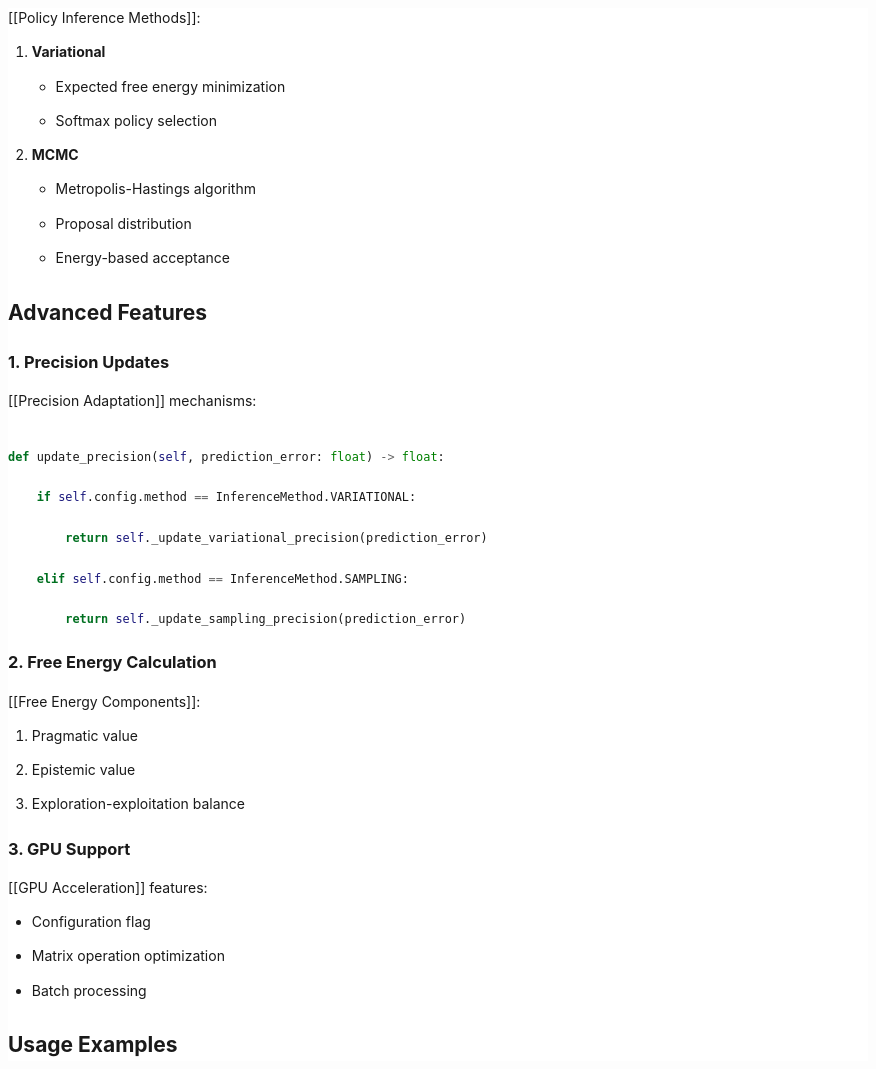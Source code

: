 [[Policy Inference Methods]]:

1. **Variational**

   - Expected free energy minimization

   - Softmax policy selection

1. **MCMC**

   - Metropolis-Hastings algorithm

   - Proposal distribution

   - Energy-based acceptance

## Advanced Features

### 1. Precision Updates

[[Precision Adaptation]] mechanisms:

```python

def update_precision(self, prediction_error: float) -> float:

    if self.config.method == InferenceMethod.VARIATIONAL:

        return self._update_variational_precision(prediction_error)

    elif self.config.method == InferenceMethod.SAMPLING:

        return self._update_sampling_precision(prediction_error)

```

### 2. Free Energy Calculation

[[Free Energy Components]]:

1. Pragmatic value

1. Epistemic value

1. Exploration-exploitation balance

### 3. GPU Support

[[GPU Acceleration]] features:

- Configuration flag

- Matrix operation optimization

- Batch processing

## Usage Examples
